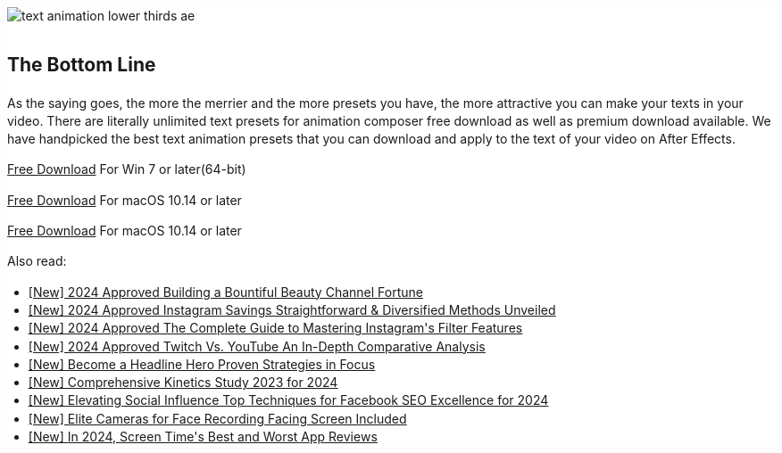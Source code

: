 ![text animation lower thirds ae](https://images.wondershare.com/filmora/article-images/2022/07/text-animation-lower-thirds-ae.jpg)

## The Bottom Line

As the saying goes, the more the merrier and the more presets you have, the more attractive you can make your texts in your video. There are literally unlimited text presets for animation composer free download as well as premium download available. We have handpicked the best text animation presets that you can download and apply to the text of your video on After Effects.

[Free Download](https://tools.techidaily.com/wondershare/filmora/download/) For Win 7 or later(64-bit)

[Free Download](https://tools.techidaily.com/wondershare/filmora/download/) For macOS 10.14 or later

[Free Download](https://tools.techidaily.com/wondershare/filmora/download/) For macOS 10.14 or later

<ins class="adsbygoogle"
     style="display:block"
     data-ad-format="autorelaxed"
     data-ad-client="ca-pub-7571918770474297"
     data-ad-slot="1223367746"></ins>

<ins class="adsbygoogle"
     style="display:block"
     data-ad-format="autorelaxed"
     data-ad-client="ca-pub-7571918770474297"
     data-ad-slot="1223367746"></ins>



<ins class="adsbygoogle"
     style="display:block"
     data-ad-client="ca-pub-7571918770474297"
     data-ad-slot="8358498916"
     data-ad-format="auto"
     data-full-width-responsive="true"></ins>


<span class="atpl-alsoreadstyle">Also read:</span>
<div><ul>
<li><a href="https://facebook-video-footage.techidaily.com/new-2024-approved-building-a-bountiful-beauty-channel-fortune/"><u>[New] 2024 Approved  Building a Bountiful Beauty Channel Fortune</u></a></li>
<li><a href="https://instagram-clips.techidaily.com/new-2024-approved-instagram-savings-straightforward-and-diversified-methods-unveiled/"><u>[New] 2024 Approved  Instagram Savings  Straightforward & Diversified Methods Unveiled</u></a></li>
<li><a href="https://instagram-video-recordings.techidaily.com/new-2024-approved-the-complete-guide-to-mastering-instagrams-filter-features/"><u>[New] 2024 Approved  The Complete Guide to Mastering Instagram's Filter Features</u></a></li>
<li><a href="https://fox-direct.techidaily.com/new-2024-approved-twitch-vs-youtube-an-in-depth-comparative-analysis/"><u>[New] 2024 Approved  Twitch Vs. YouTube  An In-Depth Comparative Analysis</u></a></li>
<li><a href="https://fox-direct.techidaily.com/new-become-a-headline-hero-proven-strategies-in-focus/"><u>[New] Become a Headline Hero  Proven Strategies in Focus</u></a></li>
<li><a href="https://fox-direct.techidaily.com/new-comprehensive-kinetics-study-2023-for-2024/"><u>[New] Comprehensive Kinetics Study 2023 for 2024</u></a></li>
<li><a href="https://facebook-clips.techidaily.com/new-elevating-social-influence-top-techniques-for-facebook-seo-excellence-for-2024/"><u>[New] Elevating Social Influence  Top Techniques for Facebook SEO Excellence for 2024</u></a></li>
<li><a href="https://fox-direct.techidaily.com/new-elite-cameras-for-face-recording-facing-screen-included/"><u>[New] Elite Cameras for Face Recording  Facing Screen Included</u></a></li>
<li><a href="https://fox-direct.techidaily.com/new-in-2024-screen-times-best-and-worst-app-reviews/"><u>[New] In 2024, Screen Time's Best and Worst App Reviews</u></a></li>